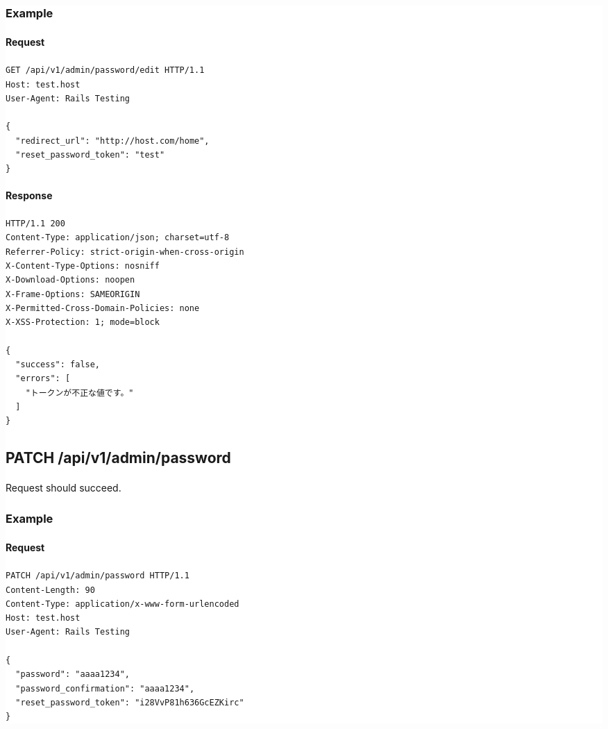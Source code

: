 ### Example

#### Request
```
GET /api/v1/admin/password/edit HTTP/1.1
Host: test.host
User-Agent: Rails Testing

{
  "redirect_url": "http://host.com/home",
  "reset_password_token": "test"
}
```

#### Response
```
HTTP/1.1 200
Content-Type: application/json; charset=utf-8
Referrer-Policy: strict-origin-when-cross-origin
X-Content-Type-Options: nosniff
X-Download-Options: noopen
X-Frame-Options: SAMEORIGIN
X-Permitted-Cross-Domain-Policies: none
X-XSS-Protection: 1; mode=block

{
  "success": false,
  "errors": [
    "トークンが不正な値です。"
  ]
}
```
## PATCH /api/v1/admin/password
Request should succeed.

### Example

#### Request
```
PATCH /api/v1/admin/password HTTP/1.1
Content-Length: 90
Content-Type: application/x-www-form-urlencoded
Host: test.host
User-Agent: Rails Testing

{
  "password": "aaaa1234",
  "password_confirmation": "aaaa1234",
  "reset_password_token": "i28VvP81h636GcEZKirc"
}
```
